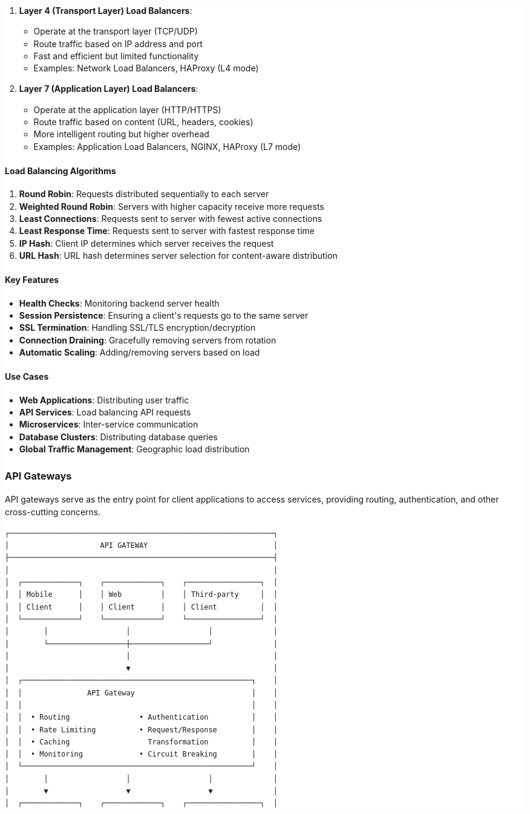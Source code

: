 1. **Layer 4 (Transport Layer) Load Balancers**:
   - Operate at the transport layer (TCP/UDP)
   - Route traffic based on IP address and port
   - Fast and efficient but limited functionality
   - Examples: Network Load Balancers, HAProxy (L4 mode)

2. **Layer 7 (Application Layer) Load Balancers**:
   - Operate at the application layer (HTTP/HTTPS)
   - Route traffic based on content (URL, headers, cookies)
   - More intelligent routing but higher overhead
   - Examples: Application Load Balancers, NGINX, HAProxy (L7 mode)

#### Load Balancing Algorithms

1. **Round Robin**: Requests distributed sequentially to each server
2. **Weighted Round Robin**: Servers with higher capacity receive more requests
3. **Least Connections**: Requests sent to server with fewest active connections
4. **Least Response Time**: Requests sent to server with fastest response time
5. **IP Hash**: Client IP determines which server receives the request
6. **URL Hash**: URL hash determines server selection for content-aware distribution

#### Key Features

- **Health Checks**: Monitoring backend server health
- **Session Persistence**: Ensuring a client's requests go to the same server
- **SSL Termination**: Handling SSL/TLS encryption/decryption
- **Connection Draining**: Gracefully removing servers from rotation
- **Automatic Scaling**: Adding/removing servers based on load

#### Use Cases

- **Web Applications**: Distributing user traffic
- **API Services**: Load balancing API requests
- **Microservices**: Inter-service communication
- **Database Clusters**: Distributing database queries
- **Global Traffic Management**: Geographic load distribution

### API Gateways

API gateways serve as the entry point for client applications to access services, providing routing, authentication, and other cross-cutting concerns.

```
┌─────────────────────────────────────────────────────────────┐
│                     API GATEWAY                             │
├─────────────────────────────────────────────────────────────┤
│                                                             │
│  ┌─────────────┐    ┌─────────────┐    ┌─────────────────┐  │
│  │ Mobile      │    │ Web         │    │ Third-party     │  │
│  │ Client      │    │ Client      │    │ Client          │  │
│  └─────────────┘    └─────────────┘    └─────────────────┘  │
│        │                  │                  │              │
│        └──────────────────┼──────────────────┘              │
│                           │                                 │
│                           ▼                                 │
│  ┌─────────────────────────────────────────────────────┐    │
│  │               API Gateway                           │    │
│  │                                                     │    │
│  │  • Routing                • Authentication          │    │
│  │  • Rate Limiting          • Request/Response        │    │
│  │  • Caching                  Transformation          │    │
│  │  • Monitoring             • Circuit Breaking        │    │
│  └─────────────────────────────────────────────────────┘    │
│        │                  │                  │              │
│        ▼                  ▼                  ▼              │
│  ┌─────────────┐    ┌─────────────┐    ┌─────────────────┐  │
```